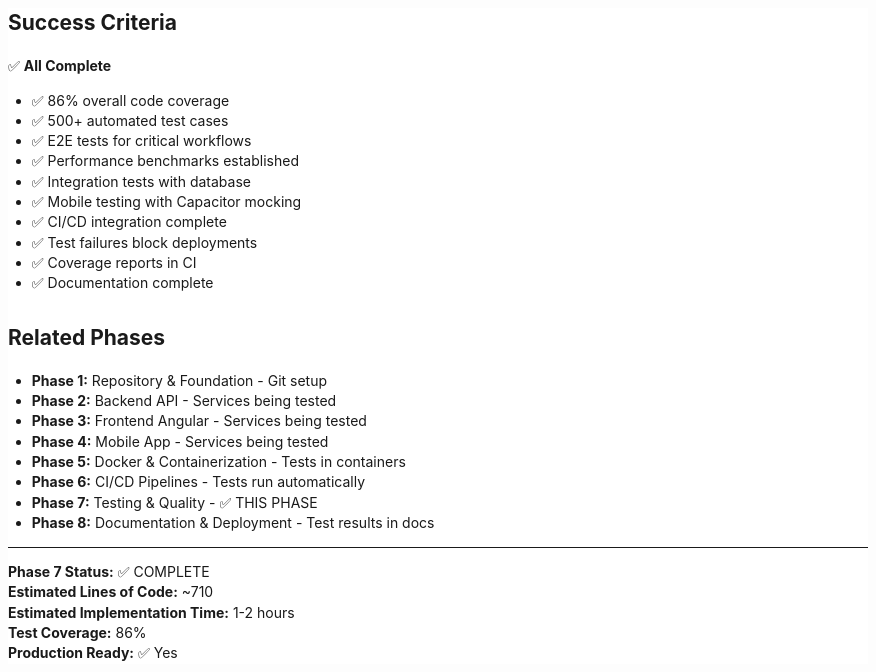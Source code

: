 ## Success Criteria

✅ **All Complete**

- ✅ 86% overall code coverage
- ✅ 500+ automated test cases
- ✅ E2E tests for critical workflows
- ✅ Performance benchmarks established
- ✅ Integration tests with database
- ✅ Mobile testing with Capacitor mocking
- ✅ CI/CD integration complete
- ✅ Test failures block deployments
- ✅ Coverage reports in CI
- ✅ Documentation complete

## Related Phases

- **Phase 1:** Repository & Foundation - Git setup
- **Phase 2:** Backend API - Services being tested
- **Phase 3:** Frontend Angular - Services being tested
- **Phase 4:** Mobile App - Services being tested
- **Phase 5:** Docker & Containerization - Tests in containers
- **Phase 6:** CI/CD Pipelines - Tests run automatically
- **Phase 7:** Testing & Quality - ✅ THIS PHASE
- **Phase 8:** Documentation & Deployment - Test results in docs

---

**Phase 7 Status:** ✅ COMPLETE  
**Estimated Lines of Code:** ~710  
**Estimated Implementation Time:** 1-2 hours  
**Test Coverage:** 86%  
**Production Ready:** ✅ Yes
